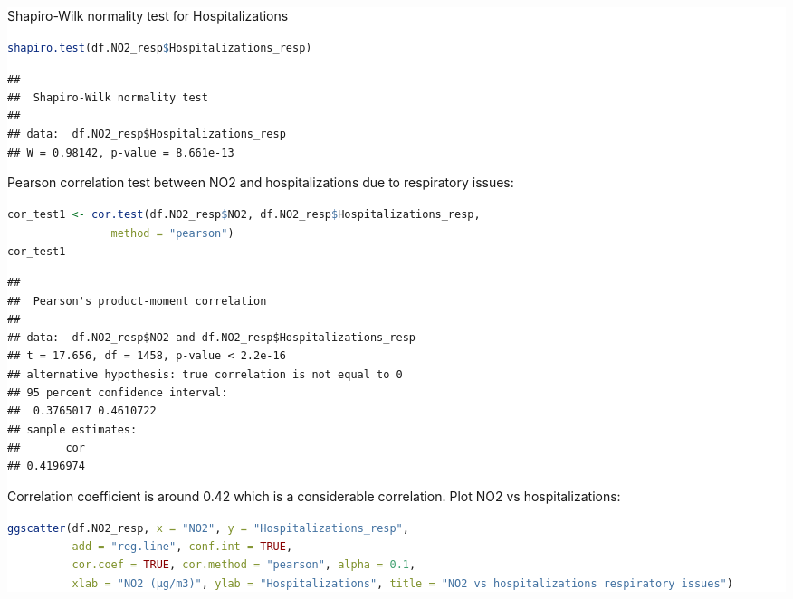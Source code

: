 Shapiro-Wilk normality test for Hospitalizations

```r
shapiro.test(df.NO2_resp$Hospitalizations_resp) 
```

```
## 
## 	Shapiro-Wilk normality test
## 
## data:  df.NO2_resp$Hospitalizations_resp
## W = 0.98142, p-value = 8.661e-13
```

Pearson correlation test between NO2 and hospitalizations due to respiratory issues:

```r
cor_test1 <- cor.test(df.NO2_resp$NO2, df.NO2_resp$Hospitalizations_resp,
                method = "pearson")
cor_test1
```

```
## 
## 	Pearson's product-moment correlation
## 
## data:  df.NO2_resp$NO2 and df.NO2_resp$Hospitalizations_resp
## t = 17.656, df = 1458, p-value < 2.2e-16
## alternative hypothesis: true correlation is not equal to 0
## 95 percent confidence interval:
##  0.3765017 0.4610722
## sample estimates:
##       cor 
## 0.4196974
```

Correlation coefficient is around 0.42 which is a considerable correlation. Plot NO2 vs hospitalizations:

```r
ggscatter(df.NO2_resp, x = "NO2", y = "Hospitalizations_resp",
          add = "reg.line", conf.int = TRUE,
          cor.coef = TRUE, cor.method = "pearson", alpha = 0.1,
          xlab = "NO2 (µg/m3)", ylab = "Hospitalizations", title = "NO2 vs hospitalizations respiratory issues")
```
